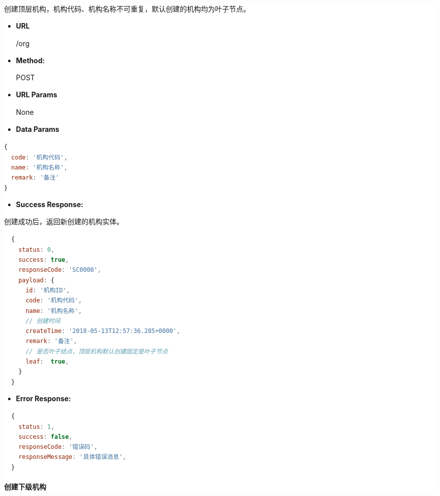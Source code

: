 创建顶层机构，机构代码、机构名称不可重复，默认创建的机构均为叶子节点。

* **URL**

    /org

* **Method:**
  
    POST 
  
*  **URL Params**

    None

* **Data Params**

```javascript
{
  code: '机构代码',
  name: '机构名称',
  remark: '备注'
}
```

* **Success Response:**
 
 创建成功后，返回新创建的机构实体。 
 
```javascript
  {
    status: 0,
    success: true,
    responseCode: 'SC0000',
    payload: {
      id: '机构ID',
      code: '机构代码',
      name: '机构名称',
      // 创建时间
      createTime: '2018-05-13T12:57:36.285+0000',
      remark: '备注',
      // 是否叶子结点，顶层机构默认创建固定是叶子节点
      leaf:  true,
    }
  }
```
 
* **Error Response:**

```javascript
  {
    status: 1,
    success: false,
    responseCode: '错误码',
    responseMessage: '具体错误消息',
  }
```

#### 创建下级机构

